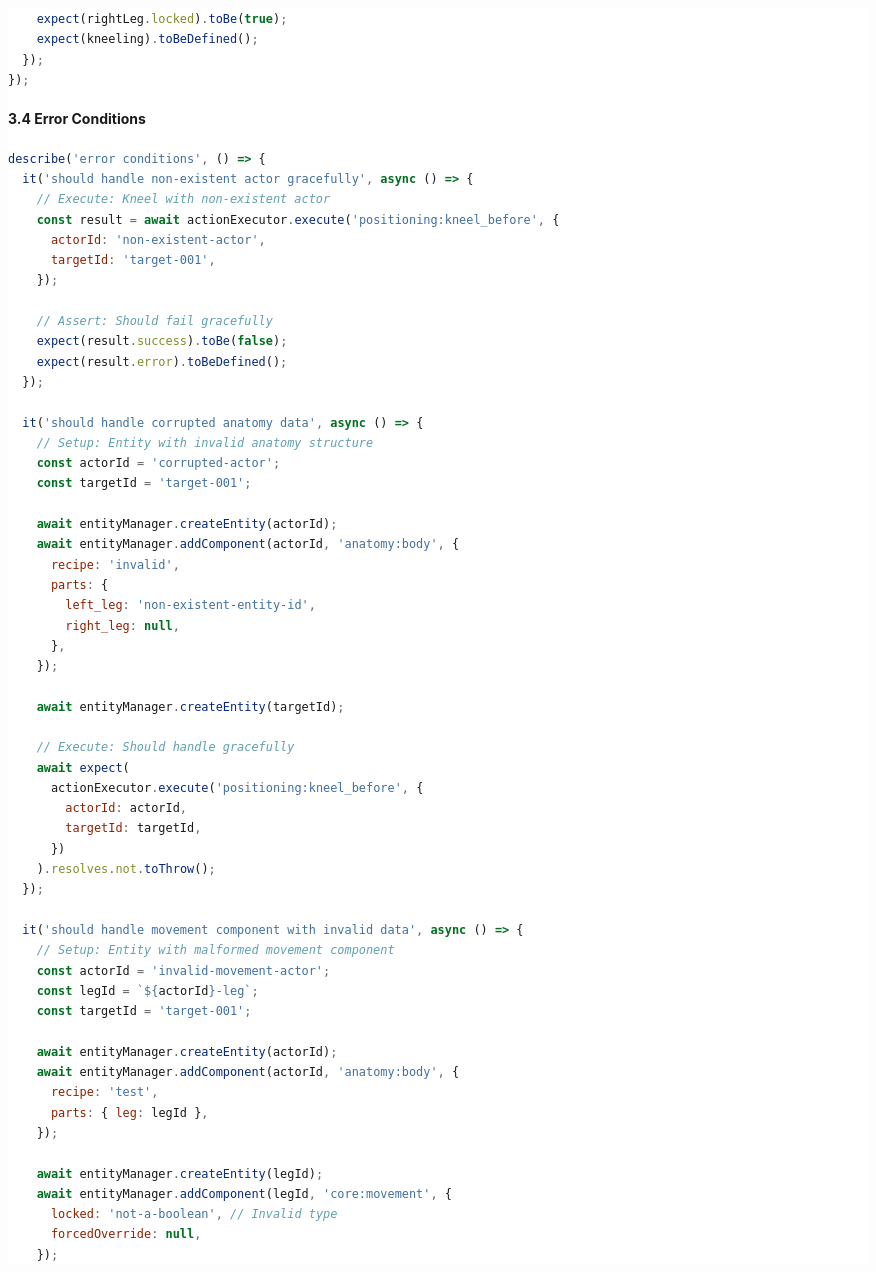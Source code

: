 ```javascript
    expect(rightLeg.locked).toBe(true);
    expect(kneeling).toBeDefined();
  });
});
```

#### 3.4 Error Conditions

```javascript
describe('error conditions', () => {
  it('should handle non-existent actor gracefully', async () => {
    // Execute: Kneel with non-existent actor
    const result = await actionExecutor.execute('positioning:kneel_before', {
      actorId: 'non-existent-actor',
      targetId: 'target-001',
    });

    // Assert: Should fail gracefully
    expect(result.success).toBe(false);
    expect(result.error).toBeDefined();
  });

  it('should handle corrupted anatomy data', async () => {
    // Setup: Entity with invalid anatomy structure
    const actorId = 'corrupted-actor';
    const targetId = 'target-001';

    await entityManager.createEntity(actorId);
    await entityManager.addComponent(actorId, 'anatomy:body', {
      recipe: 'invalid',
      parts: {
        left_leg: 'non-existent-entity-id',
        right_leg: null,
      },
    });

    await entityManager.createEntity(targetId);

    // Execute: Should handle gracefully
    await expect(
      actionExecutor.execute('positioning:kneel_before', {
        actorId: actorId,
        targetId: targetId,
      })
    ).resolves.not.toThrow();
  });

  it('should handle movement component with invalid data', async () => {
    // Setup: Entity with malformed movement component
    const actorId = 'invalid-movement-actor';
    const legId = `${actorId}-leg`;
    const targetId = 'target-001';

    await entityManager.createEntity(actorId);
    await entityManager.addComponent(actorId, 'anatomy:body', {
      recipe: 'test',
      parts: { leg: legId },
    });

    await entityManager.createEntity(legId);
    await entityManager.addComponent(legId, 'core:movement', {
      locked: 'not-a-boolean', // Invalid type
      forcedOverride: null,
    });
```